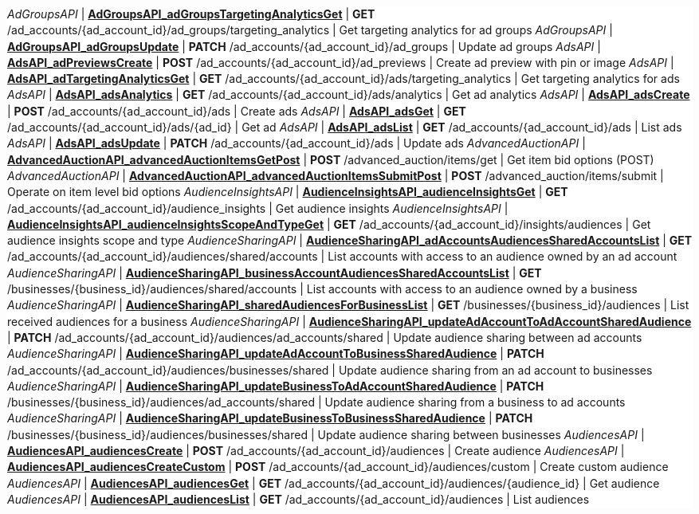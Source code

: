 *AdGroupsAPI* | [**AdGroupsAPI_adGroupsTargetingAnalyticsGet**](docs/AdGroupsAPI.md#AdGroupsAPI_adGroupsTargetingAnalyticsGet) | **GET** /ad_accounts/{ad_account_id}/ad_groups/targeting_analytics | Get targeting analytics for ad groups
*AdGroupsAPI* | [**AdGroupsAPI_adGroupsUpdate**](docs/AdGroupsAPI.md#AdGroupsAPI_adGroupsUpdate) | **PATCH** /ad_accounts/{ad_account_id}/ad_groups | Update ad groups
*AdsAPI* | [**AdsAPI_adPreviewsCreate**](docs/AdsAPI.md#AdsAPI_adPreviewsCreate) | **POST** /ad_accounts/{ad_account_id}/ad_previews | Create ad preview with pin or image
*AdsAPI* | [**AdsAPI_adTargetingAnalyticsGet**](docs/AdsAPI.md#AdsAPI_adTargetingAnalyticsGet) | **GET** /ad_accounts/{ad_account_id}/ads/targeting_analytics | Get targeting analytics for ads
*AdsAPI* | [**AdsAPI_adsAnalytics**](docs/AdsAPI.md#AdsAPI_adsAnalytics) | **GET** /ad_accounts/{ad_account_id}/ads/analytics | Get ad analytics
*AdsAPI* | [**AdsAPI_adsCreate**](docs/AdsAPI.md#AdsAPI_adsCreate) | **POST** /ad_accounts/{ad_account_id}/ads | Create ads
*AdsAPI* | [**AdsAPI_adsGet**](docs/AdsAPI.md#AdsAPI_adsGet) | **GET** /ad_accounts/{ad_account_id}/ads/{ad_id} | Get ad
*AdsAPI* | [**AdsAPI_adsList**](docs/AdsAPI.md#AdsAPI_adsList) | **GET** /ad_accounts/{ad_account_id}/ads | List ads
*AdsAPI* | [**AdsAPI_adsUpdate**](docs/AdsAPI.md#AdsAPI_adsUpdate) | **PATCH** /ad_accounts/{ad_account_id}/ads | Update ads
*AdvancedAuctionAPI* | [**AdvancedAuctionAPI_advancedAuctionItemsGetPost**](docs/AdvancedAuctionAPI.md#AdvancedAuctionAPI_advancedAuctionItemsGetPost) | **POST** /advanced_auction/items/get | Get item bid options (POST)
*AdvancedAuctionAPI* | [**AdvancedAuctionAPI_advancedAuctionItemsSubmitPost**](docs/AdvancedAuctionAPI.md#AdvancedAuctionAPI_advancedAuctionItemsSubmitPost) | **POST** /advanced_auction/items/submit | Operate on item level bid options
*AudienceInsightsAPI* | [**AudienceInsightsAPI_audienceInsightsGet**](docs/AudienceInsightsAPI.md#AudienceInsightsAPI_audienceInsightsGet) | **GET** /ad_accounts/{ad_account_id}/audience_insights | Get audience insights
*AudienceInsightsAPI* | [**AudienceInsightsAPI_audienceInsightsScopeAndTypeGet**](docs/AudienceInsightsAPI.md#AudienceInsightsAPI_audienceInsightsScopeAndTypeGet) | **GET** /ad_accounts/{ad_account_id}/insights/audiences | Get audience insights scope and type
*AudienceSharingAPI* | [**AudienceSharingAPI_adAccountsAudiencesSharedAccountsList**](docs/AudienceSharingAPI.md#AudienceSharingAPI_adAccountsAudiencesSharedAccountsList) | **GET** /ad_accounts/{ad_account_id}/audiences/shared/accounts | List accounts with access to an audience owned by an ad account
*AudienceSharingAPI* | [**AudienceSharingAPI_businessAccountAudiencesSharedAccountsList**](docs/AudienceSharingAPI.md#AudienceSharingAPI_businessAccountAudiencesSharedAccountsList) | **GET** /businesses/{business_id}/audiences/shared/accounts | List accounts with access to an audience owned by a business
*AudienceSharingAPI* | [**AudienceSharingAPI_sharedAudiencesForBusinessList**](docs/AudienceSharingAPI.md#AudienceSharingAPI_sharedAudiencesForBusinessList) | **GET** /businesses/{business_id}/audiences | List received audiences for a business
*AudienceSharingAPI* | [**AudienceSharingAPI_updateAdAccountToAdAccountSharedAudience**](docs/AudienceSharingAPI.md#AudienceSharingAPI_updateAdAccountToAdAccountSharedAudience) | **PATCH** /ad_accounts/{ad_account_id}/audiences/ad_accounts/shared | Update audience sharing between ad accounts
*AudienceSharingAPI* | [**AudienceSharingAPI_updateAdAccountToBusinessSharedAudience**](docs/AudienceSharingAPI.md#AudienceSharingAPI_updateAdAccountToBusinessSharedAudience) | **PATCH** /ad_accounts/{ad_account_id}/audiences/businesses/shared | Update audience sharing from an ad account to businesses
*AudienceSharingAPI* | [**AudienceSharingAPI_updateBusinessToAdAccountSharedAudience**](docs/AudienceSharingAPI.md#AudienceSharingAPI_updateBusinessToAdAccountSharedAudience) | **PATCH** /businesses/{business_id}/audiences/ad_accounts/shared | Update audience sharing from a business to ad accounts
*AudienceSharingAPI* | [**AudienceSharingAPI_updateBusinessToBusinessSharedAudience**](docs/AudienceSharingAPI.md#AudienceSharingAPI_updateBusinessToBusinessSharedAudience) | **PATCH** /businesses/{business_id}/audiences/businesses/shared | Update audience sharing between businesses
*AudiencesAPI* | [**AudiencesAPI_audiencesCreate**](docs/AudiencesAPI.md#AudiencesAPI_audiencesCreate) | **POST** /ad_accounts/{ad_account_id}/audiences | Create audience
*AudiencesAPI* | [**AudiencesAPI_audiencesCreateCustom**](docs/AudiencesAPI.md#AudiencesAPI_audiencesCreateCustom) | **POST** /ad_accounts/{ad_account_id}/audiences/custom | Create custom audience
*AudiencesAPI* | [**AudiencesAPI_audiencesGet**](docs/AudiencesAPI.md#AudiencesAPI_audiencesGet) | **GET** /ad_accounts/{ad_account_id}/audiences/{audience_id} | Get audience
*AudiencesAPI* | [**AudiencesAPI_audiencesList**](docs/AudiencesAPI.md#AudiencesAPI_audiencesList) | **GET** /ad_accounts/{ad_account_id}/audiences | List audiences
